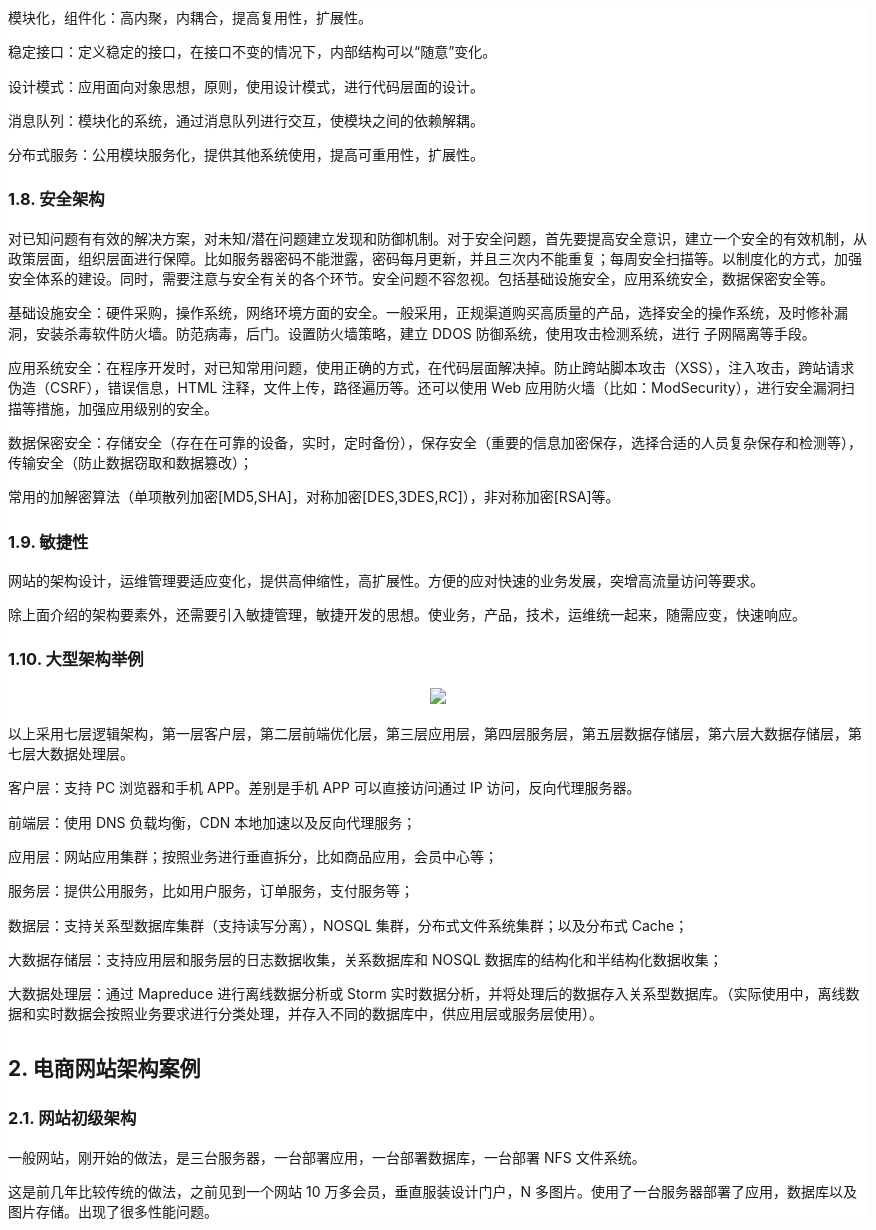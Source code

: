 模块化，组件化：高内聚，内耦合，提高复用性，扩展性。

稳定接口：定义稳定的接口，在接口不变的情况下，内部结构可以“随意”变化。

设计模式：应用面向对象思想，原则，使用设计模式，进行代码层面的设计。

消息队列：模块化的系统，通过消息队列进行交互，使模块之间的依赖解耦。

分布式服务：公用模块服务化，提供其他系统使用，提高可重用性，扩展性。

### 1.8. 安全架构

对已知问题有有效的解决方案，对未知/潜在问题建立发现和防御机制。对于安全问题，首先要提高安全意识，建立一个安全的有效机制，从政策层面，组织层面进行保障。比如服务器密码不能泄露，密码每月更新，并且三次内不能重复；每周安全扫描等。以制度化的方式，加强安全体系的建设。同时，需要注意与安全有关的各个环节。安全问题不容忽视。包括基础设施安全，应用系统安全，数据保密安全等。

基础设施安全：硬件采购，操作系统，网络环境方面的安全。一般采用，正规渠道购买高质量的产品，选择安全的操作系统，及时修补漏洞，安装杀毒软件防火墙。防范病毒，后门。设置防火墙策略，建立 DDOS 防御系统，使用攻击检测系统，进行 子网隔离等手段。

​ 应用系统安全：在程序开发时，对已知常用问题，使用正确的方式，在代码层面解决掉。防止跨站脚本攻击（XSS），注入攻击，跨站请求伪造（CSRF），错误信息，HTML 注释，文件上传，路径遍历等。还可以使用 Web 应用防火墙（比如：ModSecurity），进行安全漏洞扫描等措施，加强应用级别的安全。

​ 数据保密安全：存储安全（存在在可靠的设备，实时，定时备份），保存安全（重要的信息加密保存，选择合适的人员复杂保存和检测等），传输安全（防止数据窃取和数据篡改）；

​ 常用的加解密算法（单项散列加密[MD5,SHA]，对称加密[DES,3DES,RC]），非对称加密[RSA]等。

### 1.9. 敏捷性

网站的架构设计，运维管理要适应变化，提供高伸缩性，高扩展性。方便的应对快速的业务发展，突增高流量访问等要求。

除上面介绍的架构要素外，还需要引入敏捷管理，敏捷开发的思想。使业务，产品，技术，运维统一起来，随需应变，快速响应。

### 1.10. 大型架构举例

<div align="center"><img src="https://images2015.cnblogs.com/blog/820332/201511/820332-20151116062211858-1998556963.png"/></div>

以上采用七层逻辑架构，第一层客户层，第二层前端优化层，第三层应用层，第四层服务层，第五层数据存储层，第六层大数据存储层，第七层大数据处理层。

客户层：支持 PC 浏览器和手机 APP。差别是手机 APP 可以直接访问通过 IP 访问，反向代理服务器。

前端层：使用 DNS 负载均衡，CDN 本地加速以及反向代理服务；

应用层：网站应用集群；按照业务进行垂直拆分，比如商品应用，会员中心等；

服务层：提供公用服务，比如用户服务，订单服务，支付服务等；

数据层：支持关系型数据库集群（支持读写分离），NOSQL 集群，分布式文件系统集群；以及分布式 Cache；

大数据存储层：支持应用层和服务层的日志数据收集，关系数据库和 NOSQL 数据库的结构化和半结构化数据收集；

大数据处理层：通过 Mapreduce 进行离线数据分析或 Storm 实时数据分析，并将处理后的数据存入关系型数据库。（实际使用中，离线数据和实时数据会按照业务要求进行分类处理，并存入不同的数据库中，供应用层或服务层使用）。

## 2. 电商网站架构案例

### 2.1. 网站初级架构

一般网站，刚开始的做法，是三台服务器，一台部署应用，一台部署数据库，一台部署 NFS 文件系统。

这是前几年比较传统的做法，之前见到一个网站 10 万多会员，垂直服装设计门户，N 多图片。使用了一台服务器部署了应用，数据库以及图片存储。出现了很多性能问题。
